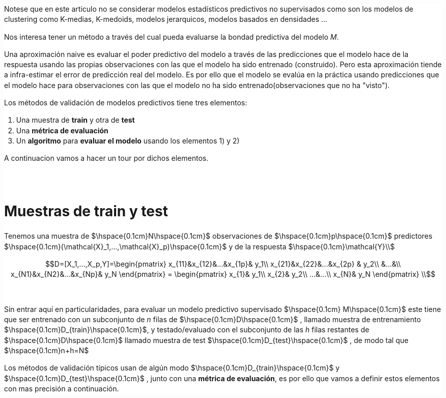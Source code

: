Notese que en este articulo no se considerar modelos estadísticos predictivos no supervisados como son los modelos de clustering como K-medias, K-medoids, modelos jerarquicos, modelos basados en densidades ...
 
Nos interesa tener un método a través del cual pueda evaluarse la bondad predictiva del modelo $M$.

Una aproximación naive es evaluar el poder predictivo del modelo a través de las predicciones que el modelo hace de la respuesta usando las propias observaciones con las que el modelo ha sido entrenado (construido). Pero esta aproximación tiende a infra-estimar el error de predicción real del modelo. Es por ello que el modelo se evalúa en la práctica usando predicciones que el modelo hace para  observaciones con las que el modelo no ha sido entrenado(observaciones que no ha "visto").



Los métodos de validación de modelos predictivos tiene tres elementos:

1) Una muestra de **train** y otra de **test**
2) Una **métrica de evaluación**
3) Un **algoritmo** para **evaluar el modelo** usando los elementos 1) y 2)


A continuacion vamos a hacer un tour por dichos elementos.


<br>

# Muestras de train y test <a class="anchor" id="1"></a>


Tenemos una muestra  de $\hspace{0.1cm}N\hspace{0.1cm}$ observaciones de $\hspace{0.1cm}p\hspace{0.1cm}$ predictores $\hspace{0.1cm}(\mathcal{X}_1,...,\mathcal{X}_p)\hspace{0.1cm}$ y  de la respuesta $\hspace{0.1cm}\mathcal{Y}\\$ 


$$D=[X_1,...,X_p,Y]=\begin{pmatrix}
    x_{11}&x_{12}&...&x_{1p}& y_1\\
    x_{21}&x_{22}&...&x_{2p} & y_2\\
    &...&\\
    x_{N1}&x_{N2}&...&x_{Np}& y_N
    \end{pmatrix} = \begin{pmatrix}
    x_{1}& y_1\\
    x_{2}& y_2\\
    ...&...\\
    x_{N}& y_N
    \end{pmatrix} \\$$


<br>

Sin entrar aquí en particularidades, para evaluar un modelo predictivo supervisado $\hspace{0.1cm} M\hspace{0.1cm}$ este tiene que ser entrenado con un subconjunto de $n$ filas de $\hspace{0.1cm}D\hspace{0.1cm}$ , llamado muestra de entrenamiento $\hspace{0.1cm}D_{train}\hspace{0.1cm}$, y testado/evaluado con el subconjunto de las $h$ filas restantes de $\hspace{0.1cm}D\hspace{0.1cm}$ llamado  muestra de test $\hspace{0.1cm}D_{test}\hspace{0.1cm}$ , de modo tal que $\hspace{0.1cm}n+h=N$ 

Los métodos de validación típicos usan de algún modo $\hspace{0.1cm}D_{train}\hspace{0.1cm}$ y  $\hspace{0.1cm}D_{test}\hspace{0.1cm}$ , junto con una **métrica de evaluación**, es por ello  que vamos a definir estos elementos con mas precisión a continuación.

